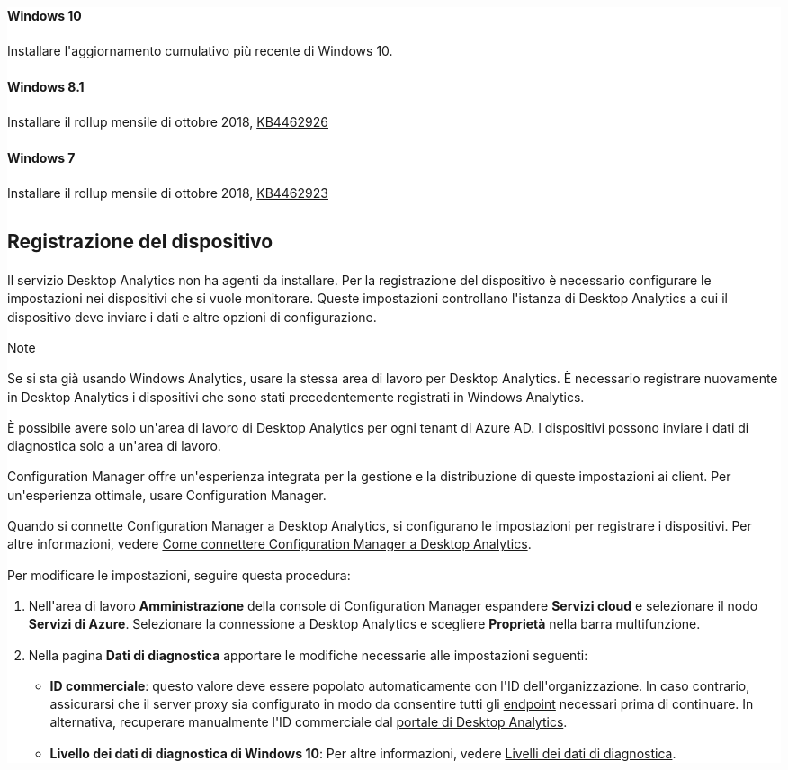 
#### <a name="windows-10"></a>Windows 10

Installare l'aggiornamento cumulativo più recente di Windows 10.



#### <a name="windows-81"></a>Windows 8.1

Installare il rollup mensile di ottobre 2018, [KB4462926](https://support.microsoft.com/help/4462926)

#### <a name="windows-7"></a>Windows 7

Installare il rollup mensile di ottobre 2018, [KB4462923](https://support.microsoft.com/help/4462923)



## <a name="device-enrollment"></a>Registrazione del dispositivo

Il servizio Desktop Analytics non ha agenti da installare. Per la registrazione del dispositivo è necessario configurare le impostazioni nei dispositivi che si vuole monitorare. Queste impostazioni controllano l'istanza di Desktop Analytics a cui il dispositivo deve inviare i dati e altre opzioni di configurazione.

> [!Note]  
> Se si sta già usando Windows Analytics, usare la stessa area di lavoro per Desktop Analytics. È necessario registrare nuovamente in Desktop Analytics i dispositivi che sono stati precedentemente registrati in Windows Analytics.
>
> È possibile avere solo un'area di lavoro di Desktop Analytics per ogni tenant di Azure AD. I dispositivi possono inviare i dati di diagnostica solo a un'area di lavoro.  

Configuration Manager offre un'esperienza integrata per la gestione e la distribuzione di queste impostazioni ai client. Per un'esperienza ottimale, usare Configuration Manager.

Quando si connette Configuration Manager a Desktop Analytics, si configurano le impostazioni per registrare i dispositivi. Per altre informazioni, vedere [Come connettere Configuration Manager a Desktop Analytics](/sccm/desktop-analytics/connect-configmgr#bkmk_connect).

Per modificare le impostazioni, seguire questa procedura:

1. Nell'area di lavoro **Amministrazione** della console di Configuration Manager espandere **Servizi cloud** e selezionare il nodo **Servizi di Azure**. Selezionare la connessione a Desktop Analytics e scegliere **Proprietà** nella barra multifunzione.

2. Nella pagina **Dati di diagnostica** apportare le modifiche necessarie alle impostazioni seguenti:  

    - **ID commerciale**: questo valore deve essere popolato automaticamente con l'ID dell'organizzazione. In caso contrario, assicurarsi che il server proxy sia configurato in modo da consentire tutti gli [endpoint](/sccm/desktop-analytics/enable-data-sharing#endpoints) necessari prima di continuare. In alternativa, recuperare manualmente l'ID commerciale dal [portale di Desktop Analytics](/sccm/desktop-analytics/monitor-connection-health#bkmk_ViewCommercialID).   

    - **Livello dei dati di diagnostica di Windows 10**: Per altre informazioni, vedere [Livelli dei dati di diagnostica](/sccm/desktop-analytics/enable-data-sharing#diagnostic-data-levels).  
